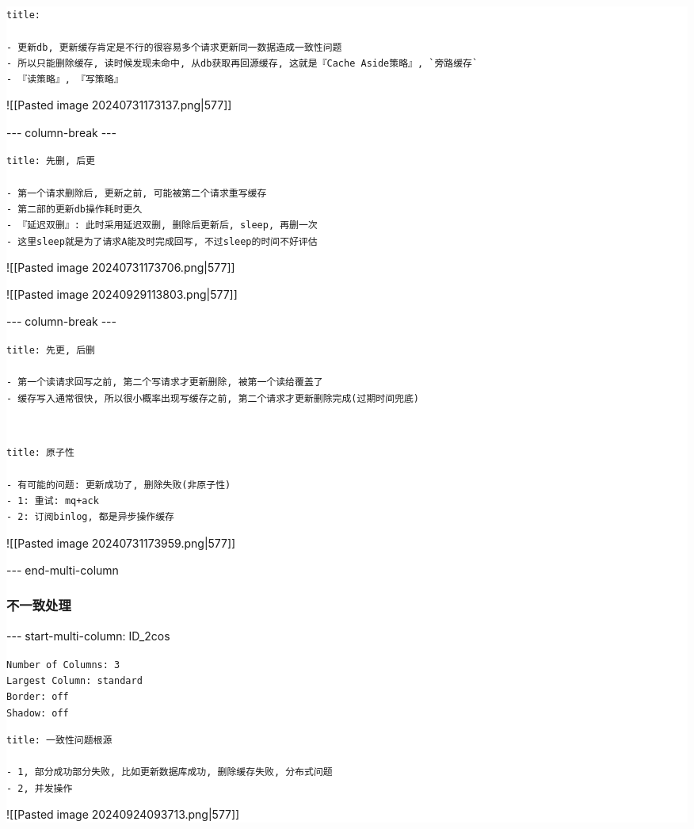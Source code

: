 ~~~ad-primary
title:  

- 更新db, 更新缓存肯定是不行的很容易多个请求更新同一数据造成一致性问题
- 所以只能删除缓存, 读时候发现未命中, 从db获取再回源缓存, 这就是『Cache Aside策略』, `旁路缓存`
- 『读策略』, 『写策略』
~~~
![[Pasted image 20240731173137.png|577]]

--- column-break ---

~~~ad-grey
title: 先删, 后更

- 第一个请求删除后, 更新之前, 可能被第二个请求重写缓存
- 第二部的更新db操作耗时更久
- 『延迟双删』: 此时采用延迟双删, 删除后更新后, sleep, 再删一次
- 这里sleep就是为了请求A能及时完成回写, 不过sleep的时间不好评估
~~~
![[Pasted image 20240731173706.png|577]]

![[Pasted image 20240929113803.png|577]]

--- column-break ---

~~~ad-danger
title: 先更, 后删

- 第一个读请求回写之前, 第二个写请求才更新删除, 被第一个读给覆盖了
- 缓存写入通常很快, 所以很小概率出现写缓存之前, 第二个请求才更新删除完成(过期时间兜底)
~~~
</br>

~~~ad-note
title: 原子性

- 有可能的问题: 更新成功了, 删除失败(非原子性)
- 1: 重试: mq+ack
- 2: 订阅binlog, 都是异步操作缓存
~~~
![[Pasted image 20240731173959.png|577]]

--- end-multi-column
### 不一致处理
--- start-multi-column: ID_2cos
```column-settings
Number of Columns: 3
Largest Column: standard
Border: off
Shadow: off
```

~~~ad-tips
title: 一致性问题根源

- 1, 部分成功部分失败, 比如更新数据库成功, 删除缓存失败, 分布式问题
- 2, 并发操作
~~~
![[Pasted image 20240924093713.png|577]]
